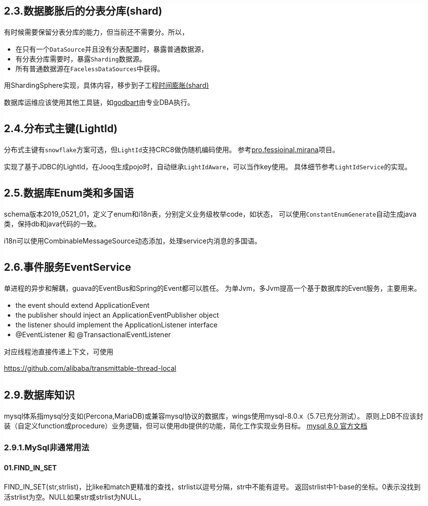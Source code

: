 ## 2.3.数据膨胀后的分表分库(shard)

有时候需要保留分表分库的能力，但当前还不需要分。所以，

 * 在只有一个`DataSource`并且没有分表配置时，暴露普通数据源，
 * 有分表分库需要时，暴露`Sharding`数据源。
 * 所有普通数据源在`FacelessDataSources`中获得。

用ShardingSphere实现，具体内容，移步到子工程[时间膨胀(shard)](../wings-faceless-shard/readme.md)

数据库运维应该使用其他工具链，如[godbart](https://gitee.com/trydofor/godbart)由专业DBA执行。


## 2.4.分布式主键(LightId)

分布式主键有`snowflake`方案可选，但`LightId`支持CRC8做伪随机编码使用。
参考[pro.fessioinal.mirana](https://gitee.com/trydofor/pro.fessional.mirana)项目。

实现了基于JDBC的LightId，在Jooq生成pojo时，自动继承`LightIdAware`，可以当作key使用。
具体细节参考`LightIdService`的实现。

## 2.5.数据库Enum类和多国语

schema版本2019_0521_01，定义了enum和i18n表，分别定义业务级枚举code，如状态，
可以使用`ConstantEnumGenerate`自动生成java类，保持db和java代码的一致。

i18n可以使用CombinableMessageSource动态添加，处理service内消息的多国语。

## 2.6.事件服务EventService

单进程的异步和解耦，guava的EventBus和Spring的Event都可以胜任。
为单Jvm，多Jvm提高一个基于数据库的Event服务，主要用来。

 * the event should extend ApplicationEvent
 * the publisher should inject an ApplicationEventPublisher object
 * the listener should implement the ApplicationListener interface
 * @EventListener 和 @TransactionalEventListener 
 
对应线程池直接传递上下文，可使用

https://github.com/alibaba/transmittable-thread-local


## 2.9.数据库知识

mysql体系指mysql分支如(Percona,MariaDB)或兼容mysql协议的数据库，wings使用mysql-8.0.x（5.7已充分测试）。
原则上DB不应该封装（自定义function或procedure）业务逻辑，但可以使用db提供的功能，简化工作实现业务目标。
[mysql 8.0 官方文档](https://dev.mysql.com/doc/refman/8.0/en/)

### 2.9.1.MySql非通常用法

#### 01.FIND_IN_SET

FIND_IN_SET(str,strlist)，比like和match更精准的查找，strlist以逗号分隔，str中不能有逗号。
返回strlist中1-base的坐标。0表示没找到活strlist为空。NULL如果str或strlist为NULL。
